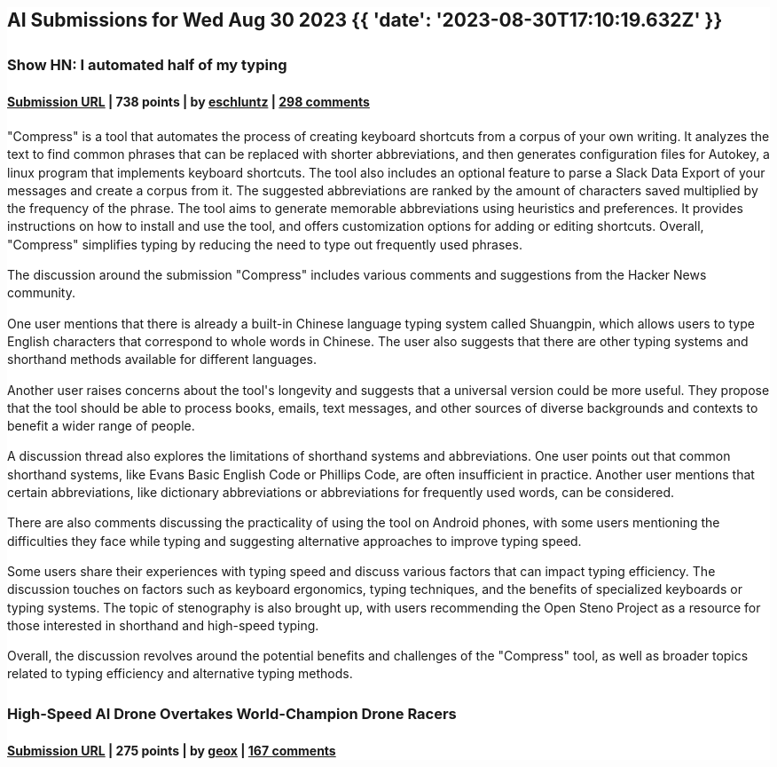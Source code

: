 ## AI Submissions for Wed Aug 30 2023 {{ 'date': '2023-08-30T17:10:19.632Z' }}

### Show HN: I automated half of my typing

#### [Submission URL](https://github.com/eschluntz/compress) | 738 points | by [eschluntz](https://news.ycombinator.com/user?id=eschluntz) | [298 comments](https://news.ycombinator.com/item?id=37326870)

"Compress" is a tool that automates the process of creating keyboard shortcuts from a corpus of your own writing. It analyzes the text to find common phrases that can be replaced with shorter abbreviations, and then generates configuration files for Autokey, a linux program that implements keyboard shortcuts. The tool also includes an optional feature to parse a Slack Data Export of your messages and create a corpus from it. The suggested abbreviations are ranked by the amount of characters saved multiplied by the frequency of the phrase. The tool aims to generate memorable abbreviations using heuristics and preferences. It provides instructions on how to install and use the tool, and offers customization options for adding or editing shortcuts. Overall, "Compress" simplifies typing by reducing the need to type out frequently used phrases.

The discussion around the submission "Compress" includes various comments and suggestions from the Hacker News community. 

One user mentions that there is already a built-in Chinese language typing system called Shuangpin, which allows users to type English characters that correspond to whole words in Chinese. The user also suggests that there are other typing systems and shorthand methods available for different languages.

Another user raises concerns about the tool's longevity and suggests that a universal version could be more useful. They propose that the tool should be able to process books, emails, text messages, and other sources of diverse backgrounds and contexts to benefit a wider range of people.

A discussion thread also explores the limitations of shorthand systems and abbreviations. One user points out that common shorthand systems, like Evans Basic English Code or Phillips Code, are often insufficient in practice. Another user mentions that certain abbreviations, like dictionary abbreviations or abbreviations for frequently used words, can be considered.

There are also comments discussing the practicality of using the tool on Android phones, with some users mentioning the difficulties they face while typing and suggesting alternative approaches to improve typing speed.

Some users share their experiences with typing speed and discuss various factors that can impact typing efficiency. The discussion touches on factors such as keyboard ergonomics, typing techniques, and the benefits of specialized keyboards or typing systems. The topic of stenography is also brought up, with users recommending the Open Steno Project as a resource for those interested in shorthand and high-speed typing.

Overall, the discussion revolves around the potential benefits and challenges of the "Compress" tool, as well as broader topics related to typing efficiency and alternative typing methods.

### High-Speed AI Drone Overtakes World-Champion Drone Racers

#### [Submission URL](https://www.news.uzh.ch/en/articles/media/2023/Drone-race.html) | 275 points | by [geox](https://news.ycombinator.com/user?id=geox) | [167 comments](https://news.ycombinator.com/item?id=37323834)
